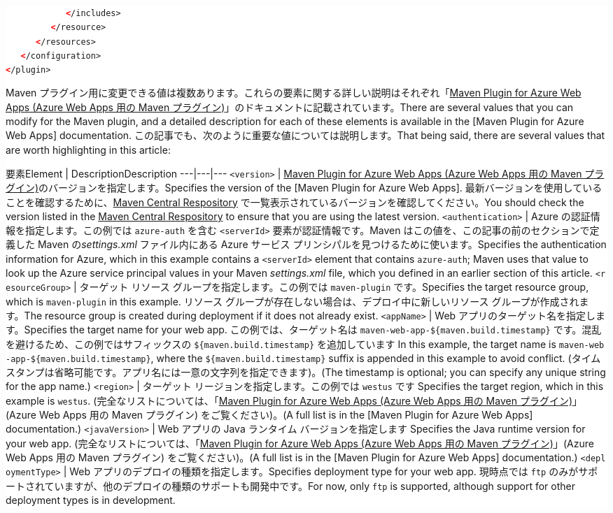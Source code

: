    ```xml
               </includes>
            </resource>
         </resources>
      </configuration>
   </plugin>
   ```

<span data-ttu-id="8c9f3-154">Maven プラグイン用に変更できる値は複数あります。これらの要素に関する詳しい説明はそれぞれ「[Maven Plugin for Azure Web Apps (Azure Web Apps 用の Maven プラグイン)]」のドキュメントに記載されています。</span><span class="sxs-lookup"><span data-stu-id="8c9f3-154">There are several values that you can modify for the Maven plugin, and a detailed description for each of these elements is available in the [Maven Plugin for Azure Web Apps] documentation.</span></span> <span data-ttu-id="8c9f3-155">この記事でも、次のように重要な値については説明します。</span><span class="sxs-lookup"><span data-stu-id="8c9f3-155">That being said, there are several values that are worth highlighting in this article:</span></span>

<span data-ttu-id="8c9f3-156">要素</span><span class="sxs-lookup"><span data-stu-id="8c9f3-156">Element</span></span> | <span data-ttu-id="8c9f3-157">Description</span><span class="sxs-lookup"><span data-stu-id="8c9f3-157">Description</span></span>
---|---|---
`<version>` | <span data-ttu-id="8c9f3-158">[Maven Plugin for Azure Web Apps (Azure Web Apps 用の Maven プラグイン)]のバージョンを指定します。</span><span class="sxs-lookup"><span data-stu-id="8c9f3-158">Specifies the version of the [Maven Plugin for Azure Web Apps].</span></span> <span data-ttu-id="8c9f3-159">最新バージョンを使用していることを確認するために、[Maven Central Respository](http://search.maven.org/#search%7Cga%7C1%7Ca%3A%22azure-webapp-maven-plugin%22) で一覧表示されているバージョンを確認してください。</span><span class="sxs-lookup"><span data-stu-id="8c9f3-159">You should check the version listed in the [Maven Central Respository](http://search.maven.org/#search%7Cga%7C1%7Ca%3A%22azure-webapp-maven-plugin%22) to ensure that you are using the latest version.</span></span>
`<authentication>` | <span data-ttu-id="8c9f3-160">Azure の認証情報を指定します。この例では `azure-auth` を含む `<serverId>` 要素が認証情報です。Maven はこの値を、この記事の前のセクションで定義した Maven の*settings.xml* ファイル内にある Azure サービス プリンシパルを見つけるために使います。</span><span class="sxs-lookup"><span data-stu-id="8c9f3-160">Specifies the authentication information for Azure, which in this example contains a `<serverId>` element that contains `azure-auth`; Maven uses that value to look up the Azure service principal values in your Maven *settings.xml* file, which you defined in an earlier section of this article.</span></span>
`<resourceGroup>` | <span data-ttu-id="8c9f3-161">ターゲット リソース グループを指定します。この例では `maven-plugin` です。</span><span class="sxs-lookup"><span data-stu-id="8c9f3-161">Specifies the target resource group, which is `maven-plugin` in this example.</span></span> <span data-ttu-id="8c9f3-162">リソース グループが存在しない場合は、デプロイ中に新しいリソース グループが作成されます。</span><span class="sxs-lookup"><span data-stu-id="8c9f3-162">The resource group is created during deployment if it does not already exist.</span></span>
`<appName>` | <span data-ttu-id="8c9f3-163">Web アプリのターゲット名を指定します。</span><span class="sxs-lookup"><span data-stu-id="8c9f3-163">Specifies the target name for your web app.</span></span> <span data-ttu-id="8c9f3-164">この例では、ターゲット名は `maven-web-app-${maven.build.timestamp}` です。混乱を避けるため、この例ではサフィックスの `${maven.build.timestamp}` を追加しています </span><span class="sxs-lookup"><span data-stu-id="8c9f3-164">In this example, the target name is `maven-web-app-${maven.build.timestamp}`, where the `${maven.build.timestamp}` suffix is appended in this example to avoid conflict.</span></span> <span data-ttu-id="8c9f3-165">(タイムスタンプは省略可能です。アプリ名には一意の文字列を指定できます)。</span><span class="sxs-lookup"><span data-stu-id="8c9f3-165">(The timestamp is optional; you can specify any unique string for the app name.)</span></span>
`<region>` | <span data-ttu-id="8c9f3-166">ターゲット リージョンを指定します。この例では `westus` です </span><span class="sxs-lookup"><span data-stu-id="8c9f3-166">Specifies the target region, which in this example is `westus`.</span></span> <span data-ttu-id="8c9f3-167">(完全なリストについては、「[Maven Plugin for Azure Web Apps (Azure Web Apps 用の Maven プラグイン)]」(Azure Web Apps 用の Maven プラグイン) をご覧ください)。</span><span class="sxs-lookup"><span data-stu-id="8c9f3-167">(A full list is in the [Maven Plugin for Azure Web Apps] documentation.)</span></span>
`<javaVersion>` | <span data-ttu-id="8c9f3-168">Web アプリの Java ランタイム バージョンを指定します </span><span class="sxs-lookup"><span data-stu-id="8c9f3-168">Specifies the Java runtime version for your web app.</span></span> <span data-ttu-id="8c9f3-169">(完全なリストについては、「[Maven Plugin for Azure Web Apps (Azure Web Apps 用の Maven プラグイン)]」(Azure Web Apps 用の Maven プラグイン) をご覧ください)。</span><span class="sxs-lookup"><span data-stu-id="8c9f3-169">(A full list is in the [Maven Plugin for Azure Web Apps] documentation.)</span></span>
`<deploymentType>` | <span data-ttu-id="8c9f3-170">Web アプリのデプロイの種類を指定します。</span><span class="sxs-lookup"><span data-stu-id="8c9f3-170">Specifies deployment type for your web app.</span></span> <span data-ttu-id="8c9f3-171">現時点では `ftp` のみがサポートされていますが、他のデプロイの種類のサポートも開発中です。</span><span class="sxs-lookup"><span data-stu-id="8c9f3-171">For now, only `ftp` is supported, although support for other deployment types is in development.</span></span>

[Azure コマンド ライン インターフェイス (CLI)]: /cli/azure/overview
[Azure Java Developer Center]: https://azure.microsoft.com/develop/java/
[Azure Portal]: https://portal.azure.com/
[無料の Azure アカウント]: https://azure.microsoft.com/pricing/free-trial/
[Git]: https://github.com/
[Java Developer Kit (JDK)]: http://www.oracle.com/technetwork/java/javase/downloads/
[Java Tools for Visual Studio Team Services]: https://java.visualstudio.com/
[Maven]: http://maven.apache.org/
[MSDN サブスクライバーの特典]: https://azure.microsoft.com/pricing/member-offers/msdn-benefits-details/
[Spring Boot]: http://projects.spring.io/spring-boot/
[Spring Boot Getting Started]: https://github.com/microsoft/gs-spring-boot
[Spring Framework]: https://spring.io/
[Maven Plugin for Azure Web Apps (Azure Web Apps 用の Maven プラグイン)]: https://github.com/Microsoft/azure-maven-plugins/tree/master/azure-webapp-maven-plugin
[AP01]: ./media/deploy-spring-boot-java-app-with-maven-plugin/AP01.png
[AP02]: ./media/deploy-spring-boot-java-app-with-maven-plugin/AP02.png